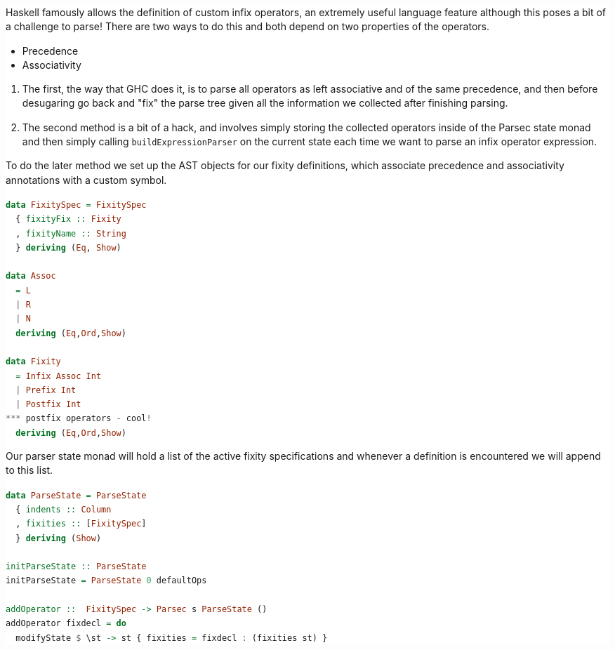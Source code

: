 Haskell famously allows the definition of custom infix operators, an extremely
useful language feature although this poses a bit of a challenge to parse! There
are two ways to do this and both depend on two properties of the operators.

* Precedence
* Associativity

1. The first, the way that GHC does it, is to parse all operators as left associative
and of the same precedence, and then before desugaring go back and "fix" the
parse tree given all the information we collected after finishing parsing.

2. The second method is a bit of a hack, and involves simply storing the collected
operators inside of the Parsec state monad and then simply calling
``buildExpressionParser`` on the current state each time we want to parse an
infix operator expression.

To do the later method we set up the AST objects for our fixity definitions, which
associate precedence and associativity annotations with a custom symbol.

```haskell
data FixitySpec = FixitySpec
  { fixityFix :: Fixity
  , fixityName :: String
  } deriving (Eq, Show)

data Assoc
  = L
  | R
  | N
  deriving (Eq,Ord,Show)

data Fixity
  = Infix Assoc Int
  | Prefix Int
  | Postfix Int
*** postfix operators - cool!
  deriving (Eq,Ord,Show)
```

Our parser state monad will hold a list of the active fixity specifications and
whenever a definition is encountered we will append to this list.

```haskell
data ParseState = ParseState
  { indents :: Column
  , fixities :: [FixitySpec]
  } deriving (Show)

initParseState :: ParseState
initParseState = ParseState 0 defaultOps

addOperator ::  FixitySpec -> Parsec s ParseState ()
addOperator fixdecl = do
  modifyState $ \st -> st { fixities = fixdecl : (fixities st) }
```
